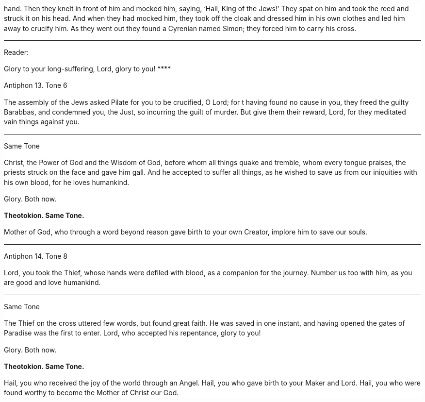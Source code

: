 hand. Then they knelt in front of him and mocked him, saying, ‘Hail,
King of the Jews\!’ They spat on him and took the reed and struck it on
his head. And when they had mocked him, they took off the cloak and
dressed him in his own clothes and led him away to crucify him. As they
went out they found a Cyrenian named Simon; they forced him to carry his
cross.

****

Reader:

Glory to your long-suffering, Lord, glory to you\! ****

Antiphon 13. Tone 6

The assembly of the Jews asked Pilate for you to be crucified, O Lord;
for t having found no cause in you, they freed the guilty Barabbas, and
condemned you, the Just, so incurring the guilt of murder. But give them
their reward, Lord, for they meditated vain things against you.

****

Same Tone

Christ, the Power of God and the Wisdom of God, before whom all things
quake and tremble, whom every tongue praises, the priests struck on the
face and gave him gall. And he accepted to suffer all things, as he
wished to save us from our iniquities with his own blood, for he loves
humankind.

Glory. Both now.

**Theotokion. Same Tone.**

Mother of God, who through a word beyond reason gave birth to your own
Creator, implore him to save our souls.

****

Antiphon 14. Tone 8

Lord, you took the Thief, whose hands were defiled with blood, as a
companion for the journey. Number us too with him, as you are good and
love humankind.

****

Same Tone

The Thief on the cross uttered few words, but found great faith. He was
saved in one instant, and having opened the gates of Paradise was the
first to enter. Lord, who accepted his repentance, glory to you\!

Glory. Both now.

**Theotokion. Same Tone.**

Hail, you who received the joy of the world through an Angel. Hail, you
who gave birth to your Maker and Lord. Hail, you who were found worthy
to become the Mother of Christ our God.
